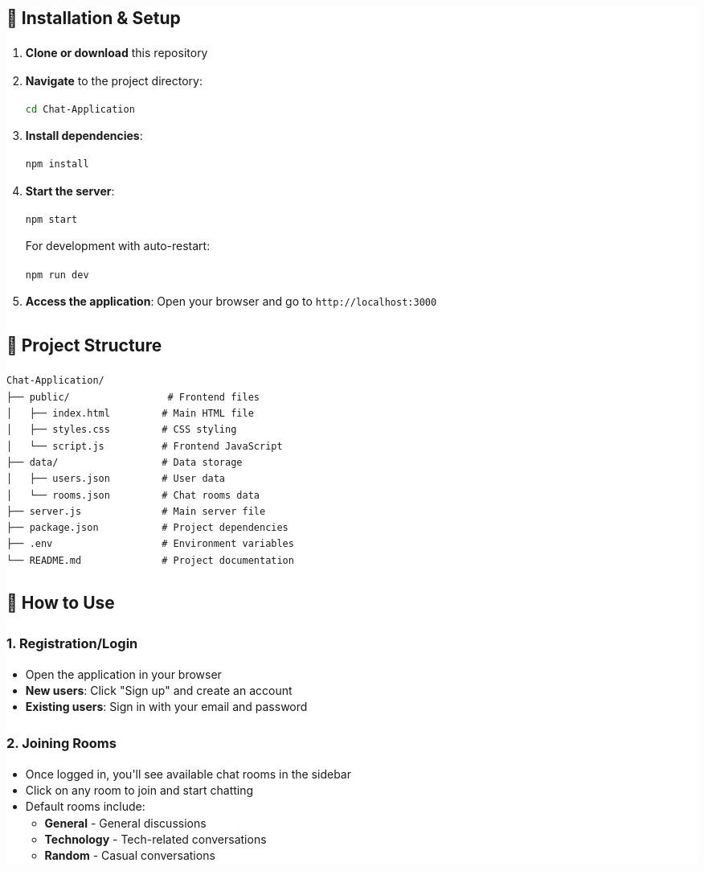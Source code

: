## 🚀 Installation & Setup

1. **Clone or download** this repository
2. **Navigate** to the project directory:
   ```bash
   cd Chat-Application
   ```

3. **Install dependencies**:
   ```bash
   npm install
   ```

4. **Start the server**:
   ```bash
   npm start
   ```
   
   For development with auto-restart:
   ```bash
   npm run dev
   ```

5. **Access the application**:
   Open your browser and go to `http://localhost:3000`

## 📁 Project Structure

```
Chat-Application/
├── public/                 # Frontend files
│   ├── index.html         # Main HTML file
│   ├── styles.css         # CSS styling
│   └── script.js          # Frontend JavaScript
├── data/                  # Data storage
│   ├── users.json         # User data
│   └── rooms.json         # Chat rooms data
├── server.js              # Main server file
├── package.json           # Project dependencies
├── .env                   # Environment variables
└── README.md              # Project documentation
```

## 🎯 How to Use

### 1. Registration/Login
- Open the application in your browser
- **New users**: Click "Sign up" and create an account
- **Existing users**: Sign in with your email and password

### 2. Joining Rooms
- Once logged in, you'll see available chat rooms in the sidebar
- Click on any room to join and start chatting
- Default rooms include:
  - **General** - General discussions
  - **Technology** - Tech-related conversations
  - **Random** - Casual conversations
